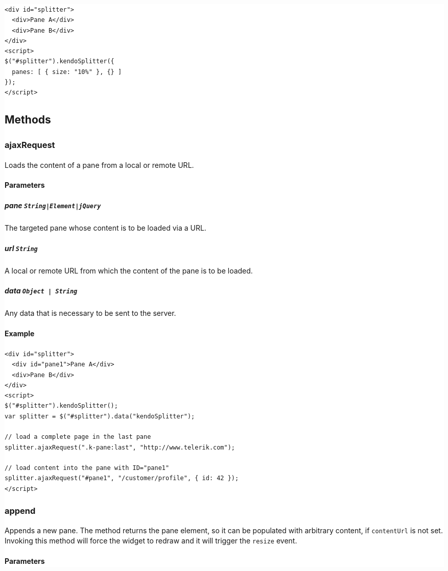     <div id="splitter">
      <div>Pane A</div>
      <div>Pane B</div>
    </div>
    <script>
    $("#splitter").kendoSplitter({
      panes: [ { size: "10%" }, {} ]
    });
    </script>

## Methods

### ajaxRequest

Loads the content of a pane from a local or remote URL.

#### Parameters

##### pane `String|Element|jQuery`

The targeted pane whose content is to be loaded via a URL.

##### url `String`

A local or remote URL from which the content of the pane is to be loaded.

##### data `Object | String`

Any data that is necessary to be sent to the server.

#### Example

    <div id="splitter">
      <div id="pane1">Pane A</div>
      <div>Pane B</div>
    </div>
    <script>
    $("#splitter").kendoSplitter();
    var splitter = $("#splitter").data("kendoSplitter");

    // load a complete page in the last pane
    splitter.ajaxRequest(".k-pane:last", "http://www.telerik.com");

    // load content into the pane with ID="pane1"
    splitter.ajaxRequest("#pane1", "/customer/profile", { id: 42 });
    </script>

### append

Appends a new pane. The method returns the pane element, so it can be populated with arbitrary content, if `contentUrl` is not set.
Invoking this method will force the widget to redraw and it will trigger the `resize` event.

#### Parameters
